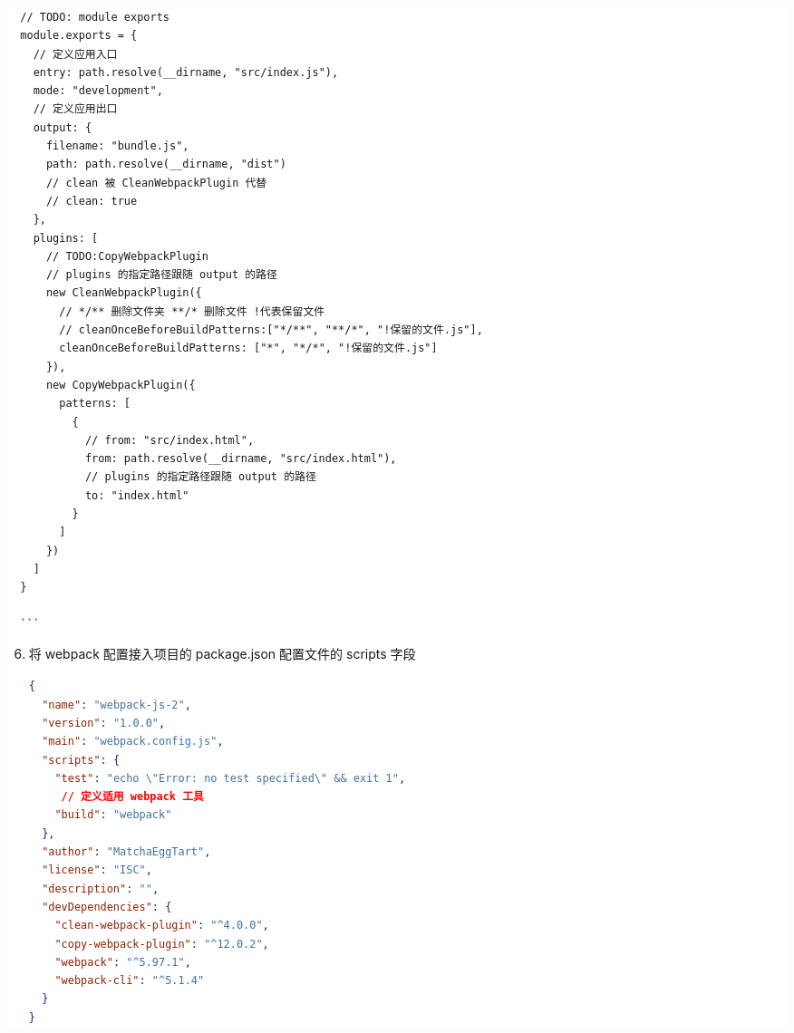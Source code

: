 
      // TODO: module exports
      module.exports = {
        // 定义应用入口
        entry: path.resolve(__dirname, "src/index.js"),
        mode: "development",
        // 定义应用出口
        output: {
          filename: "bundle.js",
          path: path.resolve(__dirname, "dist")
          // clean 被 CleanWebpackPlugin 代替
          // clean: true
        },
        plugins: [
          // TODO:CopyWebpackPlugin
          // plugins 的指定路径跟随 output 的路径
          new CleanWebpackPlugin({
            // */** 删除文件夹 **/* 删除文件 !代表保留文件
            // cleanOnceBeforeBuildPatterns:["*/**", "**/*", "!保留的文件.js"],
            cleanOnceBeforeBuildPatterns: ["*", "*/*", "!保留的文件.js"]
          }),
          new CopyWebpackPlugin({
            patterns: [
              {
                // from: "src/index.html",
                from: path.resolve(__dirname, "src/index.html"),
                // plugins 的指定路径跟随 output 的路径
                to: "index.html"
              }
            ]
          })
        ]
      }

      ```

  6. 将 webpack 配置接入项目的 package.json 配置文件的 scripts 字段

      ``` json
      {
        "name": "webpack-js-2",
        "version": "1.0.0",
        "main": "webpack.config.js",
        "scripts": {
          "test": "echo \"Error: no test specified\" && exit 1",
           // 定义适用 webpack 工具
          "build": "webpack"
        },
        "author": "MatchaEggTart",
        "license": "ISC",
        "description": "",
        "devDependencies": {
          "clean-webpack-plugin": "^4.0.0",
          "copy-webpack-plugin": "^12.0.2",
          "webpack": "^5.97.1",
          "webpack-cli": "^5.1.4"
        }
      }
      ```
